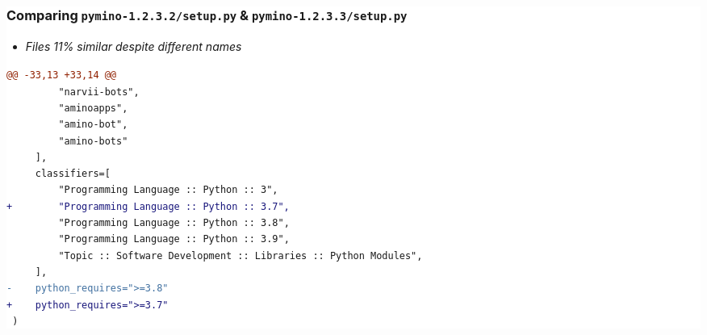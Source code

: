 ### Comparing `pymino-1.2.3.2/setup.py` & `pymino-1.2.3.3/setup.py`

 * *Files 11% similar despite different names*

```diff
@@ -33,13 +33,14 @@
         "narvii-bots",
         "aminoapps",
         "amino-bot",
         "amino-bots"
     ],
     classifiers=[
         "Programming Language :: Python :: 3",
+        "Programming Language :: Python :: 3.7",
         "Programming Language :: Python :: 3.8",
         "Programming Language :: Python :: 3.9",
         "Topic :: Software Development :: Libraries :: Python Modules",
     ],
-    python_requires=">=3.8"
+    python_requires=">=3.7"
 )
```

